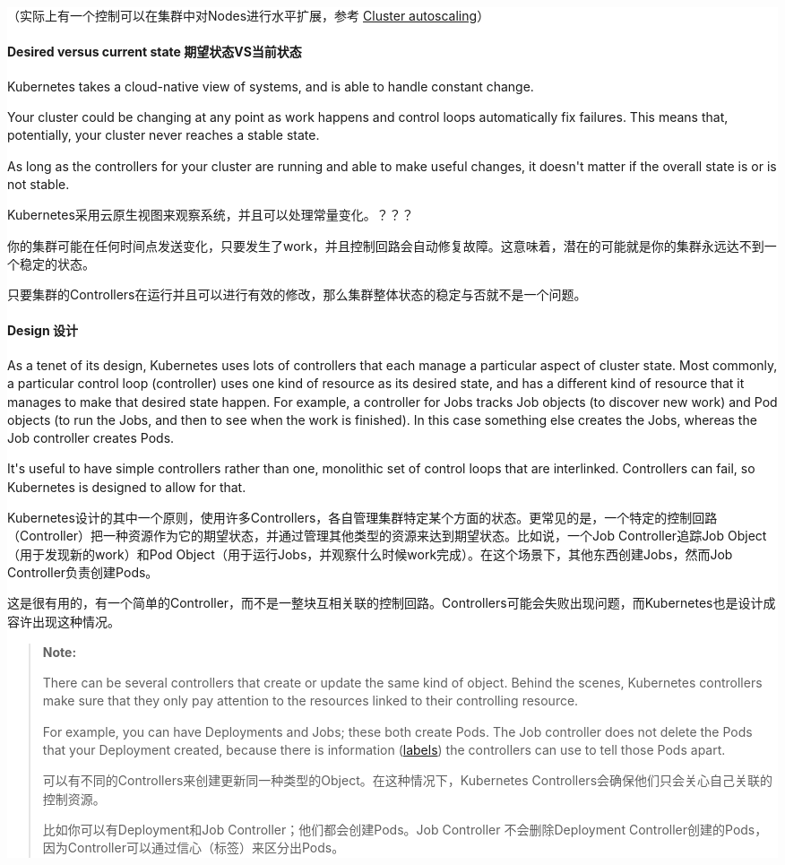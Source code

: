 （实际上有一个控制可以在集群中对Nodes进行水平扩展，参考 [Cluster autoscaling](https://kubernetes.io/docs/tasks/administer-cluster/cluster-management/#cluster-autoscaling)）



#### Desired versus current state 期望状态VS当前状态

Kubernetes takes a cloud-native view of systems, and is able to handle constant change.

Your cluster could be changing at any point as work happens and control loops automatically fix failures. This means that, potentially, your cluster never reaches a stable state.

As long as the controllers for your cluster are running and able to make useful changes, it doesn't matter if the overall state is or is not stable.

Kubernetes采用云原生视图来观察系统，并且可以处理常量变化。？？？

你的集群可能在任何时间点发送变化，只要发生了work，并且控制回路会自动修复故障。这意味着，潜在的可能就是你的集群永远达不到一个稳定的状态。

只要集群的Controllers在运行并且可以进行有效的修改，那么集群整体状态的稳定与否就不是一个问题。



#### Design 设计[ ](https://kubernetes.io/docs/concepts/architecture/controller/#design)

As a tenet of its design, Kubernetes uses lots of controllers that each manage a particular aspect of cluster state. Most commonly, a particular control loop (controller) uses one kind of resource as its desired state, and has a different kind of resource that it manages to make that desired state happen. For example, a controller for Jobs tracks Job objects (to discover new work) and Pod objects (to run the Jobs, and then to see when the work is finished). In this case something else creates the Jobs, whereas the Job controller creates Pods.

It's useful to have simple controllers rather than one, monolithic set of control loops that are interlinked. Controllers can fail, so Kubernetes is designed to allow for that.

Kubernetes设计的其中一个原则，使用许多Controllers，各自管理集群特定某个方面的状态。更常见的是，一个特定的控制回路（Controller）把一种资源作为它的期望状态，并通过管理其他类型的资源来达到期望状态。比如说，一个Job Controller追踪Job Object（用于发现新的work）和Pod Object（用于运行Jobs，并观察什么时候work完成）。在这个场景下，其他东西创建Jobs，然而Job Controller负责创建Pods。

这是很有用的，有一个简单的Controller，而不是一整块互相关联的控制回路。Controllers可能会失败出现问题，而Kubernetes也是设计成容许出现这种情况。

> **Note:**
>
> There can be several controllers that create or update the same kind of object. Behind the scenes, Kubernetes controllers make sure that they only pay attention to the resources linked to their controlling resource.
>
> For example, you can have Deployments and Jobs; these both create Pods. The Job controller does not delete the Pods that your Deployment created, because there is information ([labels](https://kubernetes.io/docs/concepts/overview/working-with-objects/labels)) the controllers can use to tell those Pods apart.
>
> 可以有不同的Controllers来创建更新同一种类型的Object。在这种情况下，Kubernetes Controllers会确保他们只会关心自己关联的控制资源。
>
> 比如你可以有Deployment和Job Controller；他们都会创建Pods。Job Controller 不会删除Deployment Controller创建的Pods，因为Controller可以通过信心（标签）来区分出Pods。
